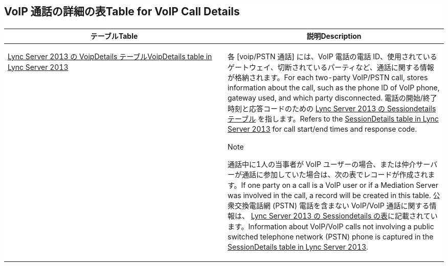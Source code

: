 
</div>

<div>

## <a name="table-for-voip-call-details"></a><span data-ttu-id="01547-191">VoIP 通話の詳細の表</span><span class="sxs-lookup"><span data-stu-id="01547-191">Table for VoIP Call Details</span></span>


<table>
<colgroup>
<col style="width: 50%" />
<col style="width: 50%" />
</colgroup>
<thead>
<tr class="header">
<th><span data-ttu-id="01547-192">テーブル</span><span class="sxs-lookup"><span data-stu-id="01547-192">Table</span></span></th>
<th><span data-ttu-id="01547-193">説明</span><span class="sxs-lookup"><span data-stu-id="01547-193">Description</span></span></th>
</tr>
</thead>
<tbody>
<tr class="odd">
<td><p><span data-ttu-id="01547-194"><a href="lync-server-2013-voipdetails-table.md">Lync Server 2013 の VoipDetails テーブル</a></span><span class="sxs-lookup"><span data-stu-id="01547-194"><a href="lync-server-2013-voipdetails-table.md">VoipDetails table in Lync Server 2013</a></span></span></p></td>
<td><p><span data-ttu-id="01547-195">各 [voip/PSTN 通話] には、VoIP 電話の電話 ID、使用されているゲートウェイ、切断されているパーティなど、通話に関する情報が格納されます。</span><span class="sxs-lookup"><span data-stu-id="01547-195">For each two-party VoIP/PSTN call, stores information about the call, such as the phone ID of VoIP phone, gateway used, and which party disconnected.</span></span> <span data-ttu-id="01547-196">電話の開始/終了時刻と応答コードのための <a href="lync-server-2013-sessiondetails-table.md">Lync Server 2013 の Sessiondetails テーブル</a> を指します。</span><span class="sxs-lookup"><span data-stu-id="01547-196">Refers to the <a href="lync-server-2013-sessiondetails-table.md">SessionDetails table in Lync Server 2013</a> for call start/end times and response code.</span></span></p>
<div>

> [!NOTE]  
> <span data-ttu-id="01547-197">通話中に1人の当事者が VoIP ユーザーの場合、または仲介サーバーが通話に参加していた場合は、次の表でレコードが作成されます。</span><span class="sxs-lookup"><span data-stu-id="01547-197">If one party on a call is a VoIP user or if a Mediation Server was involved in the call, a record will be created in this table.</span></span> <span data-ttu-id="01547-198">公衆交換電話網 (PSTN) 電話を含まない VoIP/VoIP 通話に関する情報は、 <A href="lync-server-2013-sessiondetails-table.md">Lync Server 2013 の Sessiondetails の表</A>に記載されています。</span><span class="sxs-lookup"><span data-stu-id="01547-198">Information about VoIP/VoIP calls not involving a public switched telephone network (PSTN) phone is captured in the <A href="lync-server-2013-sessiondetails-table.md">SessionDetails table in Lync Server 2013</A>.</span></span>


</div></td>
</tr>
</tbody>
</table>
